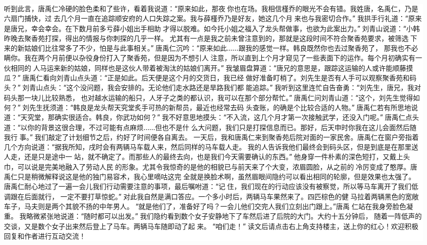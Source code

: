    听到此言，唐禹仁冷硬的脸色柔和了些许，看着我说道：“原来如此，那夜 你也在场。我相信槿乔的眼光不会有错。我姓唐，名禹仁，乃是六扇门捕快，过 去几个月一直在追踪顺安府的人口失踪之案。我与薛槿乔乃是好友，她这几个月 来也与我密切合作。”
   我拱手行礼道：“原来是唐兄，幸会幸会。在下数月前多亏薛小姐出手相助 才得以脱难。如今托小姐之福入了龙头帮做事，也欲为此案出力。”
   刘青山说道：“小韩昨晚去聚香苑打探，得出的情报与你刺探的几乎一样。 尤其有一点是我之前未曾注意到的，那就是这段时间不符合聚香苑要求，被筛选 下来的新姑娘们比往常多了不少，怕是与此事相关。”
   唐禹仁沉吟：“原来如此……跟我的感觉一样。韩良既然你也去过聚香苑了， 那我也不必瞒你。我在两个月前便以杂役身份打入了聚香苑，但是因为不想引人 注意，所以直到上个月才窥见了一些表面下的运作。每个月初确实有一伙相同的 人马运来新的姑娘，同样也是这伙人带着被淘汰的姑娘们离开。”
   我皱眉盘算道：“唐兄的意思是，跟踪这运输的人或许能顺藤摸瓜？”
   唐禹仁看向刘青山点头道：“正是如此。后天便是这个月的交货日，我已经 做好准备盯梢了。刘先生是否有人手可以观察聚香苑和码头？”
   刘青山点头：“这个没问题，我会安排的。无论他们走水路还是旱路我们都 能追踪。”
   我听到这里连忙自告奋勇：“刘先生，唐兄，我对码头那一块儿比较熟悉， 也对越水运输的船只，人牙子之类的都认识，我可以在那个部分帮忙。”
   唐禹仁问刘青山道：“这个，刘先生觉得如何？”
   刘先生抚须道：“韩良是龙头帮天究堂炙手可热的新帮员，最近也经常去码 头查账，的确是个比较合适的人物。”
   唐禹仁若有所思地说道：“天究堂，那确实很适合。韩良，你武功如何？”
   我不好意思地摸头：“不入流，这几个月才第一次接触武学，还没入门呢。”
   唐禹仁点头道：“以你的背景这很合理，不过可能有点麻烦……但也不是什 么大问题，我们只是打探信息而已。那好，后天申时你我在这儿会面然后随我行 事。”
   我们敲定了计划细节之后，约好了时间便各自离去。
   一天后，我和唐禹仁来到聚香苑后院对面的一家民舍。唐禹仁在窗户旁指着 几个方向说道：“据我所知，戌时会有两辆马车载人来，然后同样的马车载人走。 我的人告诉我他们最终会到码头区，但是到底是在那里送人走，还是只是途中一 站，就不确定了。而那些人的最终去向，也是我们今天需要确认的东西。”
   他身穿一件朴素的深色短打，又戴上头巾，可以说是完美地融入了劳动人民 的形象。尤其令我惊奇的是他的相貌已与前天来了个大变，浓眉圆脸，从之前的 冷厉变成了憨厚。唐禹仁只是稍微解释说这是他的独门易容术，我心里嘀咕这完 全就是换脸术啊，虽然眉眼间隐约可以看出相同的轮廓，但是效果也太强了。
   唐禹仁耐心地过了一遍一会儿我们行动需要注意的事项，最后嘱咐道：“记 住，我们现在的行动应该没有被察觉，所以等马车离开了我们低调跟在后面就行， 一定不要打草惊蛇。”
   对此我自然是满口答应。一个多小时后，两辆马车果然来了。四匹棕色的健 马拉着两辆黑色的宽敞车子，马夫则是两个其貌不扬的中年男人。
   “就是他们了，准备好了吗？一会儿他们交完人我们立刻出门跟上。”唐禹 仁站在我身旁脸色凝重。
   我略微紧张地说道：“随时都可以出发。”
   我们隐约看到数个女子安静地下了车然后进了后院的大门。大约十五分钟后， 随着一阵低声的交谈，又是数个女子出来然后登上了马车。两辆马车随即动了起 来。
   “咱们走！” 读文后请点击右上角支持楼主，送上你的红心！欢迎积极回复和作者进行互动交流！



